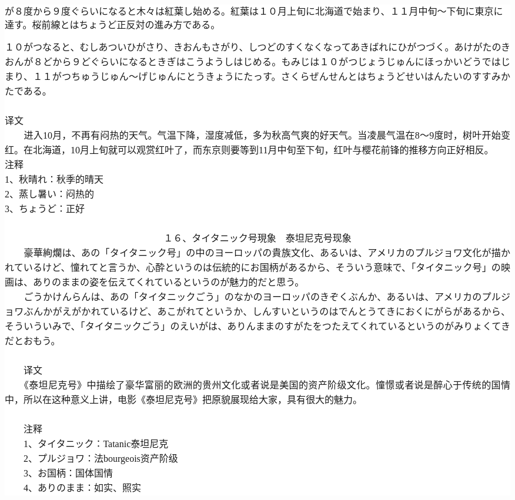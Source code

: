 <span style="font-family:'MS Mincho'; font-size:12pt">が８</span><span style="font-family:'MS Mincho'; font-size:12pt">度から９度ぐらいになると木々は紅葉し始める。紅葉は１０月上旬に北海道で始まり、１１月中旬～下旬に東京に達す。桜前線とはちょうど正反対の進み方である。</span></p><p style="font-size:12pt; line-height:150%; margin:0pt; orphans:0; text-align:justify; widows:0"><span style="font-family:'MS Mincho'; font-size:12pt">１０がつなると、むしあついひがさり、きおんもさがり、しつどのすくなくなってあきばれにひがつづく。あけがたのきおんが８どから９どぐらいになるときぎはこうようしはじめる。もみじは１０がつじょうじゅんにほっかいどうではじまり、１１がつちゅうじゅん～げじゅんに</span><span style="font-family:'MS Mincho'; font-size:12pt">とうきょうにたっす。さくらぜんせんとはちょうどせいはんたいのすすみかたである。</span></p><p style="font-size:12pt; line-height:150%; margin:0pt; orphans:0; text-align:justify; widows:0"><span style="font-family:'Times New Roman'; font-size:12pt">&#xa0;</span></p><p style="font-size:12pt; line-height:150%; margin:0pt; orphans:0; text-align:justify; widows:0"><span style="font-family:宋体; font-size:12pt">译文</span></p><p style="font-size:12pt; line-height:150%; margin:0pt; orphans:0; text-align:justify; widows:0"><span style="font-family:宋体; font-size:12pt">　　进入</span><span style="font-family:'Times New Roman'; font-size:12pt">10</span><span style="font-family:宋体; font-size:12pt">月，不再有闷热的天气。气温下降，湿度减低，多为秋高气爽的好天气。当凌晨气温在</span><span style="font-family:宋体; font-size:12pt">8</span><span style="font-family:宋体; font-size:12pt">～9度时，树叶开始变红。在北海道，10月上旬就可以观赏红叶了，而东京则要等到11月中旬至下旬，红叶与樱花前锋的推移方向正好相反。</span></p><p style="font-size:12pt; line-height:150%; margin:0pt; orphans:0; text-align:justify; widows:0"><span style="font-family:宋体; font-size:12pt">注释</span></p><p style="font-size:12pt; line-height:150%; margin:0pt; orphans:0; text-align:justify; widows:0"><span style="font-family:宋体; font-size:12pt">1、</span><span style="font-family:'MS Mincho'; font-size:12pt">秋晴れ</span><span style="font-family:宋体; font-size:12pt">：秋季的晴天</span></p><p style="font-size:12pt; line-height:150%; margin:0pt; orphans:0; text-align:justify; widows:0"><span style="font-family:宋体; font-size:12pt">2、</span><span style="font-family:'MS Mincho'; font-size:12pt">蒸し暑い</span><span style="font-family:宋体; font-size:12pt">：闷热的</span></p><p style="font-size:12pt; line-height:150%; margin:0pt; orphans:0; text-align:justify; widows:0"><span style="font-family:宋体; font-size:12pt">3、</span><span style="font-family:'MS Mincho'; font-size:12pt">ちょうど</span><span style="font-family:宋体; font-size:12pt">：正好</span></p><p style="font-size:12pt; line-height:150%; margin:0pt; orphans:0; text-align:justify; widows:0"><span style="font-family:宋体; font-size:12pt">&#xa0;</span></p><p style="font-size:12pt; line-height:150%; margin:0pt; orphans:0; text-align:center; widows:0"><span style="font-family:'MS Mincho'; font-size:12pt">１６、タイタニック号現象　</span><span style="font-family:宋体; font-size:12pt">泰坦尼克号现象</span></p><p style="font-size:12pt; line-height:150%; margin:0pt; orphans:0; text-align:justify; widows:0"><span style="font-family:'MS Mincho'; font-size:12pt">　　豪華絢爛は、あの「タイタニック号」の中のヨーロッパの貴族文化、あるいは、アメリカのプルジョワ文化が描かれているけど、</span><span style="font-family:'MS Mincho'; font-size:12pt">憧れ</span><span style="font-family:'MS Mincho'; font-size:12pt">てと言うか、</span><span style="font-family:'MS Mincho'; font-size:12pt">心酔</span><span style="font-family:'MS Mincho'; font-size:12pt">というのは伝統的にお国柄があるから、そういう意味で、</span><span style="font-family:'MS Mincho'; font-size:12pt">「タイタニック号」の映画は、ありのままの姿を伝えてくれているというのが魅力的だと思う。</span></p><p style="font-size:12pt; line-height:150%; margin:0pt; orphans:0; text-align:justify; widows:0"><span style="font-family:'MS Mincho'; font-size:12pt">　　ごうかけんらんは、あの「タイタニックごう」のなかのヨーロッパのきぞくぶんか、あるいは、アメリカのプルジョワぶんかがえがかれているけど、あこがれてというか、しんすいというのはでんとうてきにおくにがらがあるから、そういういみで、「タイタニックごう」のえいがは、ありんままのすがたをつたえてくれているというのがみりょくてきだとおもう。</span></p><p style="font-size:12pt; line-height:150%; margin:0pt; orphans:0; text-align:justify; widows:0"><span style="font-family:宋体; font-size:12pt">&#xa0;</span></p><p style="font-size:12pt; line-height:150%; margin:0pt; orphans:0; text-align:justify; widows:0"><span style="font-family:'MS Mincho'; font-size:12pt">　　</span><span style="font-family:宋体; font-size:12pt">译文</span></p><p style="font-size:12pt; line-height:150%; margin:0pt; orphans:0; text-align:justify; widows:0"><span style="font-family:宋体; font-size:12pt">　　《泰坦尼克号》中描绘了豪华富丽的欧洲的贵州文化或者说是美国的资产阶级文化。憧憬或者说是醉心于传统的国情中，所以在这种意义上讲，电影《泰坦尼克号》把原</span><span style="font-family:宋体; font-size:12pt">貌展现给大家，具有很大的魅力。</span></p><p style="font-size:12pt; line-height:150%; margin:0pt; orphans:0; text-align:justify; widows:0"><span style="font-family:宋体; font-size:12pt">&#xa0;</span></p><p style="font-size:12pt; line-height:150%; margin:0pt; orphans:0; text-align:justify; widows:0"><span style="font-family:宋体; font-size:12pt">　　注释</span></p><p style="font-size:12pt; line-height:150%; margin:0pt; orphans:0; text-align:justify; widows:0"><span style="font-family:宋体; font-size:12pt">　　1、</span><span style="font-family:'MS Mincho'; font-size:12pt">タイタニック</span><span style="font-family:宋体; font-size:12pt">：Tatanic泰坦尼克</span></p><p style="font-size:12pt; line-height:150%; margin:0pt; orphans:0; text-align:justify; widows:0"><span style="font-family:宋体; font-size:12pt">　　2、</span><span style="font-family:'MS Mincho'; font-size:12pt">プルジョワ</span><span style="font-family:宋体; font-size:12pt">：法bourgeois资产阶级</span></p><p style="font-size:12pt; line-height:150%; margin:0pt; orphans:0; text-align:justify; widows:0"><span style="font-family:宋体; font-size:12pt">　　3、</span><span style="font-family:'MS Mincho'; font-size:12pt">お国柄</span><span style="font-family:宋体; font-size:12pt">：国体国情</span></p><p style="font-size:12pt; line-height:150%; margin:0pt; orphans:0; text-align:justify; widows:0"><span style="font-family:宋体; font-size:12pt">　　4、</span><span style="font-family:'MS Mincho'; font-size:12pt">ありのまま</span><span style="font-family:宋体; font-size:12pt">：如实、照实</span></p>